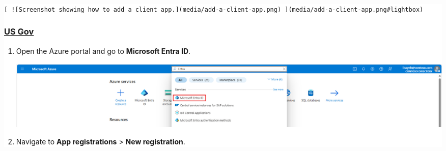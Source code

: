     [ ![Screenshot showing how to add a client app.](media/add-a-client-app.png) ](media/add-a-client-app.png#lightbox)
### [US Gov](#tab/usgov)

1. Open the Azure portal and go to **Microsoft Entra ID**.

    [ ![Screenshot showing a user selecting Microsoft Entra ID from Azure portal.](media/microsoft-entra-id.png) ](media/microsoft-entra-id.png#lightbox)

1. Navigate to **App registrations** > **New registration**.
